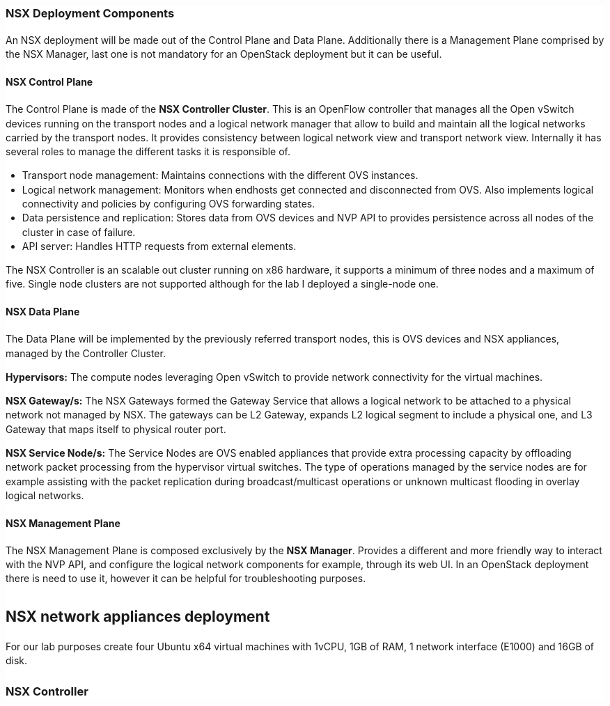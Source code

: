 ### NSX Deployment Components

An NSX deployment will be made out of the Control Plane and Data Plane. Additionally there is a Management Plane comprised by the NSX Manager, last one is not mandatory for an OpenStack deployment but it can be useful.

#### NSX Control Plane

The Control Plane is made of the **NSX Controller Cluster**. This is an OpenFlow controller that manages all the Open vSwitch devices running on the transport nodes and a logical network manager that allow to build and maintain all the logical networks carried by the transport nodes. It provides consistency between logical network view and transport network view. Internally it has several roles to manage the different tasks it is responsible of.

- Transport node management: Maintains connections with the different OVS instances.
- Logical network management: Monitors when endhosts get connected and disconnected from OVS. Also implements logical connectivity and policies by configuring OVS forwarding states.
- Data persistence and replication: Stores data from OVS devices and NVP API to provides persistence across all nodes of the cluster in case of failure.
- API server: Handles HTTP requests from external elements.

The NSX Controller is an scalable out cluster running on x86 hardware, it supports a minimum of three nodes and a maximum of five. Single node clusters are not supported although for the lab I deployed a single-node one.

#### NSX Data Plane

The Data Plane will be implemented by the previously referred transport nodes, this is OVS devices and NSX appliances, managed by the Controller Cluster.

**Hypervisors:** The compute nodes leveraging Open vSwitch to provide network connectivity for the virtual machines.

**NSX Gateway/s:** The NSX Gateways formed the Gateway Service that allows a logical network to be attached to a physical network not managed by NSX. The gateways can be L2 Gateway, expands L2 logical segment to include a physical one, and L3 Gateway that maps itself to physical router port.

**NSX Service Node/s:** The Service Nodes are OVS enabled appliances that provide extra processing capacity by offloading network packet processing from the hypervisor virtual switches. The type of operations managed by the service nodes are for example assisting with the packet replication during broadcast/multicast operations or unknown multicast flooding in overlay logical networks.

#### NSX Management Plane

The NSX Management Plane is composed exclusively by the **NSX Manager**. Provides a different and more friendly way to interact with the NVP API, and configure the logical network components for example, through its web UI. In an OpenStack deployment there is need to use it, however it can be helpful for troubleshooting purposes.

## NSX network appliances deployment

For our lab purposes create four Ubuntu x64 virtual machines with 1vCPU, 1GB of RAM, 1 network interface (E1000) and 16GB of disk.

### NSX Controller
